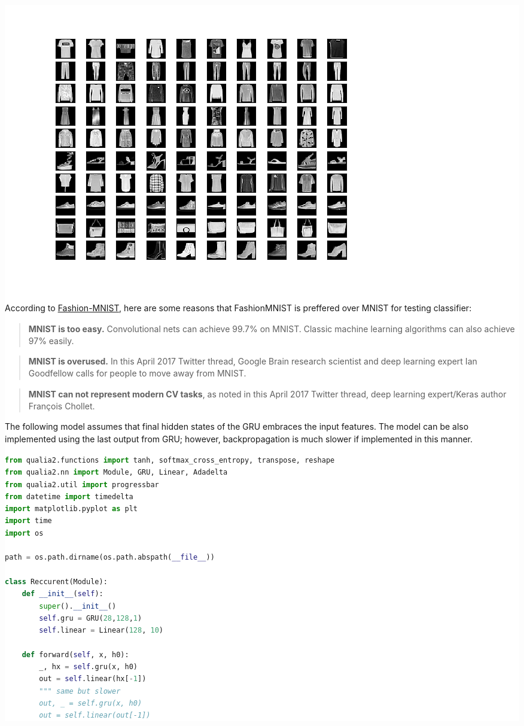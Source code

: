   <img src="/assets/fashion_mnist_data.png">
</p>

According to [Fashion-MNIST](https://github.com/zalandoresearch/fashion-mnist), here are some reasons that FashionMNIST is preffered over MNIST for testing classifier:   	

> **MNIST is too easy.** Convolutional nets can achieve 99.7% on MNIST. Classic machine learning algorithms can also achieve 97% easily.
 	
> **MNIST is overused.** In this April 2017 Twitter thread, Google Brain research scientist and deep learning expert Ian Goodfellow calls for people to move away from MNIST.
 	
> **MNIST can not represent modern CV tasks**, as noted in this April 2017 Twitter thread, deep learning expert/Keras author François Chollet.

The following model assumes that final hidden states of the GRU embraces the input features. The model can be also implemented using the last output from GRU; however, backpropagation is much slower if implemented in this manner.

```python
from qualia2.functions import tanh, softmax_cross_entropy, transpose, reshape
from qualia2.nn import Module, GRU, Linear, Adadelta
from qualia2.util import progressbar
from datetime import timedelta
import matplotlib.pyplot as plt
import time
import os

path = os.path.dirname(os.path.abspath(__file__))

class Reccurent(Module):
    def __init__(self):
        super().__init__()
        self.gru = GRU(28,128,1)
        self.linear = Linear(128, 10)
        
    def forward(self, x, h0):
        _, hx = self.gru(x, h0)
        out = self.linear(hx[-1])
        """ same but slower
        out, _ = self.gru(x, h0)
        out = self.linear(out[-1])
```